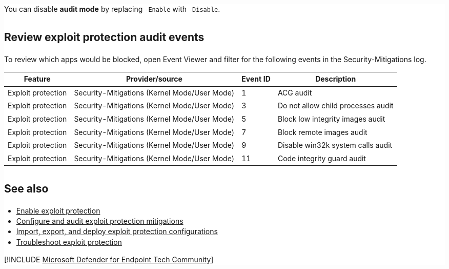You can disable **audit mode** by replacing `-Enable` with `-Disable`.

## Review exploit protection audit events

To review which apps would be blocked, open Event Viewer and filter for the following events in the Security-Mitigations log.

|Feature|Provider/source|Event ID|Description|
|---|---|--|---|
|Exploit protection|Security-Mitigations (Kernel Mode/User Mode)|1|ACG audit|
|Exploit protection|Security-Mitigations (Kernel Mode/User Mode)|3|Do not allow child processes audit|
|Exploit protection|Security-Mitigations (Kernel Mode/User Mode)|5|Block low integrity images audit|
|Exploit protection|Security-Mitigations (Kernel Mode/User Mode)|7|Block remote images audit|
|Exploit protection|Security-Mitigations (Kernel Mode/User Mode)|9|Disable win32k system calls audit|
|Exploit protection|Security-Mitigations (Kernel Mode/User Mode)|11|Code integrity guard audit|

## See also

- [Enable exploit protection](enable-exploit-protection.md)
- [Configure and audit exploit protection mitigations](customize-exploit-protection.md)
- [Import, export, and deploy exploit protection configurations](import-export-exploit-protection-emet-xml.md)
- [Troubleshoot exploit protection](troubleshoot-exploit-protection-mitigations.md)

[!INCLUDE [Microsoft Defender for Endpoint Tech Community](../includes/defender-mde-techcommunity.md)]
